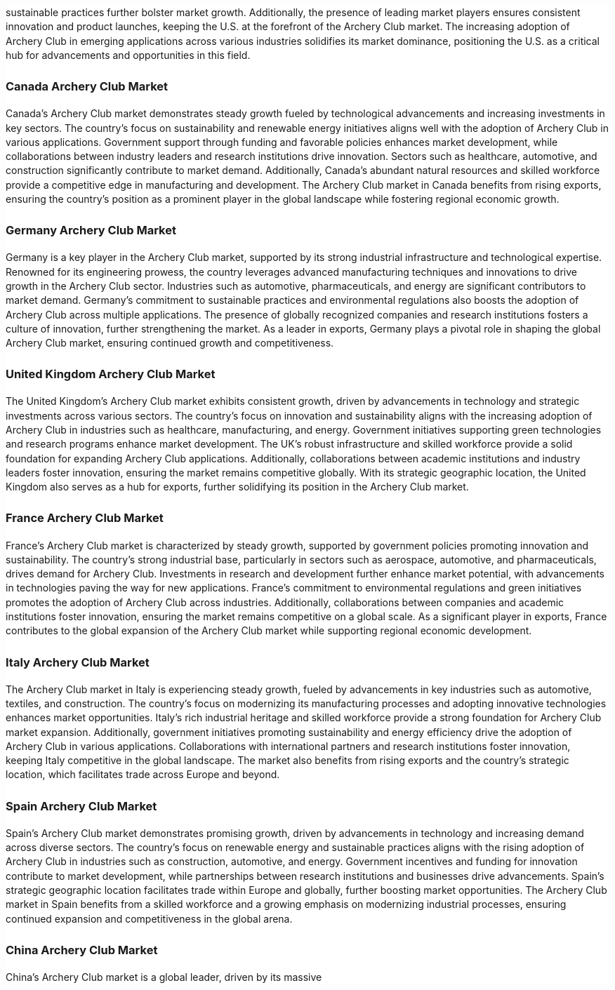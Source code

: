 sustainable practices further bolster market growth. Additionally, the presence of leading market players ensures consistent innovation and product launches, keeping the U.S. at the forefront of the Archery Club market. The increasing adoption of Archery Club in emerging applications across various industries solidifies its market dominance, positioning the U.S. as a critical hub for advancements and opportunities in this field.</p><h3>Canada Archery Club Market</h3><p>Canada&rsquo;s Archery Club market demonstrates steady growth fueled by technological advancements and increasing investments in key sectors. The country&rsquo;s focus on sustainability and renewable energy initiatives aligns well with the adoption of Archery Club in various applications. Government support through funding and favorable policies enhances market development, while collaborations between industry leaders and research institutions drive innovation. Sectors such as healthcare, automotive, and construction significantly contribute to market demand. Additionally, Canada&rsquo;s abundant natural resources and skilled workforce provide a competitive edge in manufacturing and development. The Archery Club market in Canada benefits from rising exports, ensuring the country&rsquo;s position as a prominent player in the global landscape while fostering regional economic growth.</p><h3>Germany Archery Club Market</h3><p>Germany is a key player in the Archery Club market, supported by its strong industrial infrastructure and technological expertise. Renowned for its engineering prowess, the country leverages advanced manufacturing techniques and innovations to drive growth in the Archery Club sector. Industries such as automotive, pharmaceuticals, and energy are significant contributors to market demand. Germany&rsquo;s commitment to sustainable practices and environmental regulations also boosts the adoption of Archery Club across multiple applications. The presence of globally recognized companies and research institutions fosters a culture of innovation, further strengthening the market. As a leader in exports, Germany plays a pivotal role in shaping the global Archery Club market, ensuring continued growth and competitiveness.</p><h3>United Kingdom Archery Club Market</h3><p>The United Kingdom&rsquo;s Archery Club market exhibits consistent growth, driven by advancements in technology and strategic investments across various sectors. The country&rsquo;s focus on innovation and sustainability aligns with the increasing adoption of Archery Club in industries such as healthcare, manufacturing, and energy. Government initiatives supporting green technologies and research programs enhance market development. The UK&rsquo;s robust infrastructure and skilled workforce provide a solid foundation for expanding Archery Club applications. Additionally, collaborations between academic institutions and industry leaders foster innovation, ensuring the market remains competitive globally. With its strategic geographic location, the United Kingdom also serves as a hub for exports, further solidifying its position in the Archery Club market.</p><h3>France Archery Club Market</h3><p>France&rsquo;s Archery Club market is characterized by steady growth, supported by government policies promoting innovation and sustainability. The country&rsquo;s strong industrial base, particularly in sectors such as aerospace, automotive, and pharmaceuticals, drives demand for Archery Club. Investments in research and development further enhance market potential, with advancements in technologies paving the way for new applications. France&rsquo;s commitment to environmental regulations and green initiatives promotes the adoption of Archery Club across industries. Additionally, collaborations between companies and academic institutions foster innovation, ensuring the market remains competitive on a global scale. As a significant player in exports, France contributes to the global expansion of the Archery Club market while supporting regional economic development.</p><h3>Italy Archery Club Market</h3><p>The Archery Club market in Italy is experiencing steady growth, fueled by advancements in key industries such as automotive, textiles, and construction. The country&rsquo;s focus on modernizing its manufacturing processes and adopting innovative technologies enhances market opportunities. Italy&rsquo;s rich industrial heritage and skilled workforce provide a strong foundation for Archery Club market expansion. Additionally, government initiatives promoting sustainability and energy efficiency drive the adoption of Archery Club in various applications. Collaborations with international partners and research institutions foster innovation, keeping Italy competitive in the global landscape. The market also benefits from rising exports and the country&rsquo;s strategic location, which facilitates trade across Europe and beyond.</p><h3>Spain Archery Club Market</h3><p>Spain&rsquo;s Archery Club market demonstrates promising growth, driven by advancements in technology and increasing demand across diverse sectors. The country&rsquo;s focus on renewable energy and sustainable practices aligns with the rising adoption of Archery Club in industries such as construction, automotive, and energy. Government incentives and funding for innovation contribute to market development, while partnerships between research institutions and businesses drive advancements. Spain&rsquo;s strategic geographic location facilitates trade within Europe and globally, further boosting market opportunities. The Archery Club market in Spain benefits from a skilled workforce and a growing emphasis on modernizing industrial processes, ensuring continued expansion and competitiveness in the global arena.</p><h3>China Archery Club Market</h3><p>China&rsquo;s Archery Club market is a global leader, driven by its massive